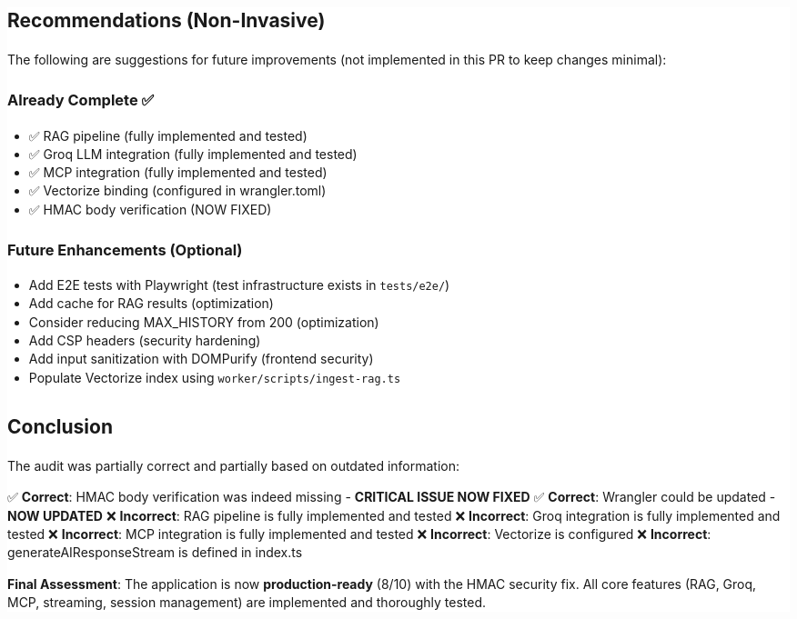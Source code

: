 ## Recommendations (Non-Invasive)

The following are suggestions for future improvements (not implemented in this PR to keep changes minimal):

### Already Complete ✅
- ✅ RAG pipeline (fully implemented and tested)
- ✅ Groq LLM integration (fully implemented and tested)
- ✅ MCP integration (fully implemented and tested)
- ✅ Vectorize binding (configured in wrangler.toml)
- ✅ HMAC body verification (NOW FIXED)

### Future Enhancements (Optional)
- Add E2E tests with Playwright (test infrastructure exists in `tests/e2e/`)
- Add cache for RAG results (optimization)
- Consider reducing MAX_HISTORY from 200 (optimization)
- Add CSP headers (security hardening)
- Add input sanitization with DOMPurify (frontend security)
- Populate Vectorize index using `worker/scripts/ingest-rag.ts`

## Conclusion

The audit was partially correct and partially based on outdated information:

✅ **Correct**: HMAC body verification was indeed missing - **CRITICAL ISSUE NOW FIXED**
✅ **Correct**: Wrangler could be updated - **NOW UPDATED**
❌ **Incorrect**: RAG pipeline is fully implemented and tested
❌ **Incorrect**: Groq integration is fully implemented and tested
❌ **Incorrect**: MCP integration is fully implemented and tested
❌ **Incorrect**: Vectorize is configured
❌ **Incorrect**: generateAIResponseStream is defined in index.ts

**Final Assessment**: The application is now **production-ready** (8/10) with the HMAC security fix. All core features (RAG, Groq, MCP, streaming, session management) are implemented and thoroughly tested.
